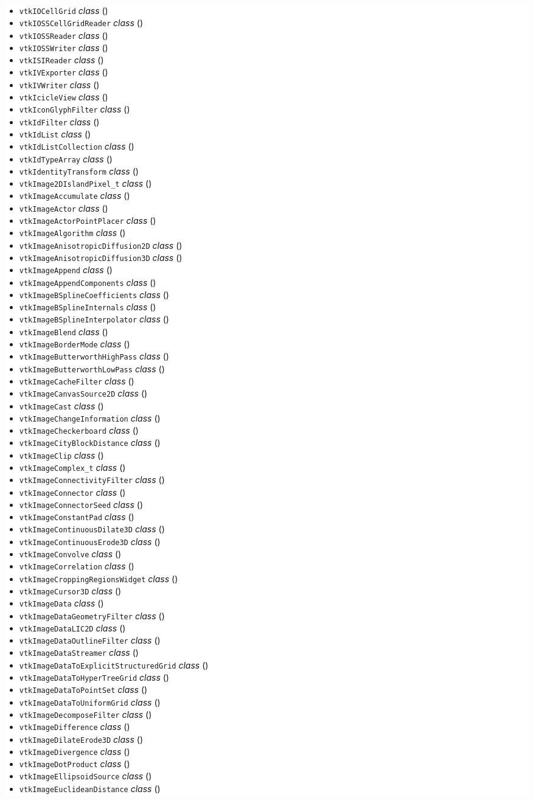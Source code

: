 - `vtkIOCellGrid`  _class_ ()
- `vtkIOSSCellGridReader`  _class_ ()
- `vtkIOSSReader`  _class_ ()
- `vtkIOSSWriter`  _class_ ()
- `vtkISIReader`  _class_ ()
- `vtkIVExporter`  _class_ ()
- `vtkIVWriter`  _class_ ()
- `vtkIcicleView`  _class_ ()
- `vtkIconGlyphFilter`  _class_ ()
- `vtkIdFilter`  _class_ ()
- `vtkIdList`  _class_ ()
- `vtkIdListCollection`  _class_ ()
- `vtkIdTypeArray`  _class_ ()
- `vtkIdentityTransform`  _class_ ()
- `vtkImage2DIslandPixel_t`  _class_ ()
- `vtkImageAccumulate`  _class_ ()
- `vtkImageActor`  _class_ ()
- `vtkImageActorPointPlacer`  _class_ ()
- `vtkImageAlgorithm`  _class_ ()
- `vtkImageAnisotropicDiffusion2D`  _class_ ()
- `vtkImageAnisotropicDiffusion3D`  _class_ ()
- `vtkImageAppend`  _class_ ()
- `vtkImageAppendComponents`  _class_ ()
- `vtkImageBSplineCoefficients`  _class_ ()
- `vtkImageBSplineInternals`  _class_ ()
- `vtkImageBSplineInterpolator`  _class_ ()
- `vtkImageBlend`  _class_ ()
- `vtkImageBorderMode`  _class_ ()
- `vtkImageButterworthHighPass`  _class_ ()
- `vtkImageButterworthLowPass`  _class_ ()
- `vtkImageCacheFilter`  _class_ ()
- `vtkImageCanvasSource2D`  _class_ ()
- `vtkImageCast`  _class_ ()
- `vtkImageChangeInformation`  _class_ ()
- `vtkImageCheckerboard`  _class_ ()
- `vtkImageCityBlockDistance`  _class_ ()
- `vtkImageClip`  _class_ ()
- `vtkImageComplex_t`  _class_ ()
- `vtkImageConnectivityFilter`  _class_ ()
- `vtkImageConnector`  _class_ ()
- `vtkImageConnectorSeed`  _class_ ()
- `vtkImageConstantPad`  _class_ ()
- `vtkImageContinuousDilate3D`  _class_ ()
- `vtkImageContinuousErode3D`  _class_ ()
- `vtkImageConvolve`  _class_ ()
- `vtkImageCorrelation`  _class_ ()
- `vtkImageCroppingRegionsWidget`  _class_ ()
- `vtkImageCursor3D`  _class_ ()
- `vtkImageData`  _class_ ()
- `vtkImageDataGeometryFilter`  _class_ ()
- `vtkImageDataLIC2D`  _class_ ()
- `vtkImageDataOutlineFilter`  _class_ ()
- `vtkImageDataStreamer`  _class_ ()
- `vtkImageDataToExplicitStructuredGrid`  _class_ ()
- `vtkImageDataToHyperTreeGrid`  _class_ ()
- `vtkImageDataToPointSet`  _class_ ()
- `vtkImageDataToUniformGrid`  _class_ ()
- `vtkImageDecomposeFilter`  _class_ ()
- `vtkImageDifference`  _class_ ()
- `vtkImageDilateErode3D`  _class_ ()
- `vtkImageDivergence`  _class_ ()
- `vtkImageDotProduct`  _class_ ()
- `vtkImageEllipsoidSource`  _class_ ()
- `vtkImageEuclideanDistance`  _class_ ()